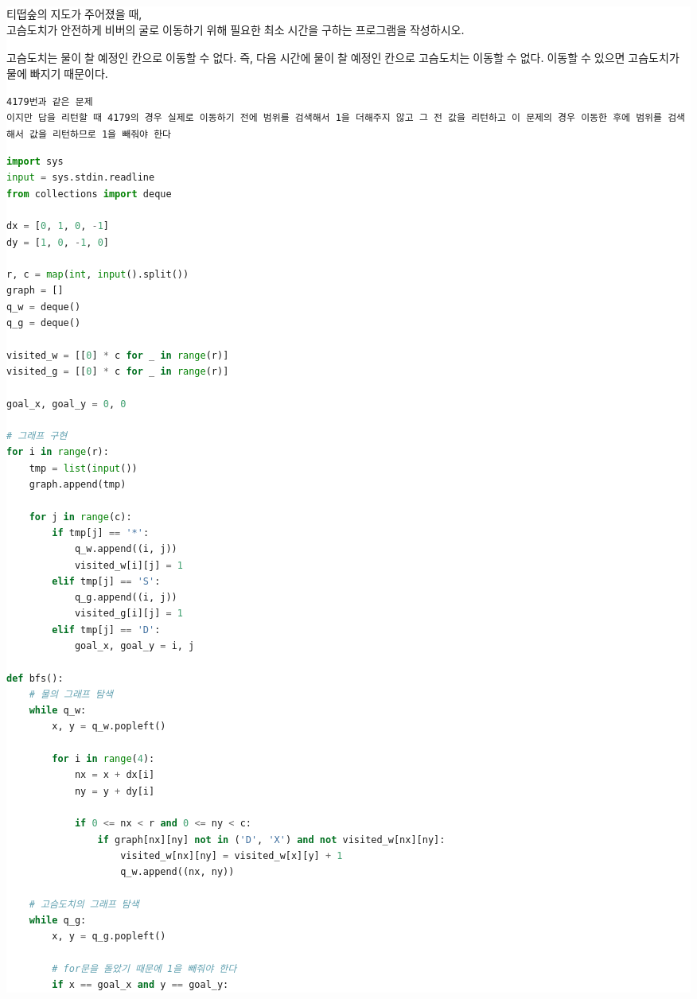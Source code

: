 티떱숲의 지도가 주어졌을 때,  
고슴도치가 안전하게 비버의 굴로 이동하기 위해 필요한 최소 시간을 구하는 프로그램을 작성하시오.

고슴도치는 물이 찰 예정인 칸으로 이동할 수 없다.
즉, 다음 시간에 물이 찰 예정인 칸으로 고슴도치는 이동할 수 없다. 이동할 수 있으면 고슴도치가 물에 빠지기 때문이다.

```text
4179번과 같은 문제
이지만 답을 리턴할 때 4179의 경우 실제로 이동하기 전에 범위를 검색해서 1을 더해주지 않고 그 전 값을 리턴하고 이 문제의 경우 이동한 후에 범위를 검색해서 값을 리턴하므로 1을 빼줘야 한다
```

```python
import sys
input = sys.stdin.readline
from collections import deque

dx = [0, 1, 0, -1]
dy = [1, 0, -1, 0]

r, c = map(int, input().split())
graph = []
q_w = deque()
q_g = deque()

visited_w = [[0] * c for _ in range(r)]
visited_g = [[0] * c for _ in range(r)]

goal_x, goal_y = 0, 0

# 그래프 구현
for i in range(r):
    tmp = list(input())
    graph.append(tmp)

    for j in range(c):
        if tmp[j] == '*':
            q_w.append((i, j))
            visited_w[i][j] = 1
        elif tmp[j] == 'S':
            q_g.append((i, j))
            visited_g[i][j] = 1
        elif tmp[j] == 'D':
            goal_x, goal_y = i, j

def bfs():
    # 물의 그래프 탐색
    while q_w:
        x, y = q_w.popleft()

        for i in range(4):
            nx = x + dx[i]
            ny = y + dy[i]

            if 0 <= nx < r and 0 <= ny < c:
                if graph[nx][ny] not in ('D', 'X') and not visited_w[nx][ny]:
                    visited_w[nx][ny] = visited_w[x][y] + 1
                    q_w.append((nx, ny))

    # 고슴도치의 그래프 탐색
    while q_g:
        x, y = q_g.popleft()

        # for문을 돌았기 때문에 1을 빼줘야 한다
        if x == goal_x and y == goal_y:
```